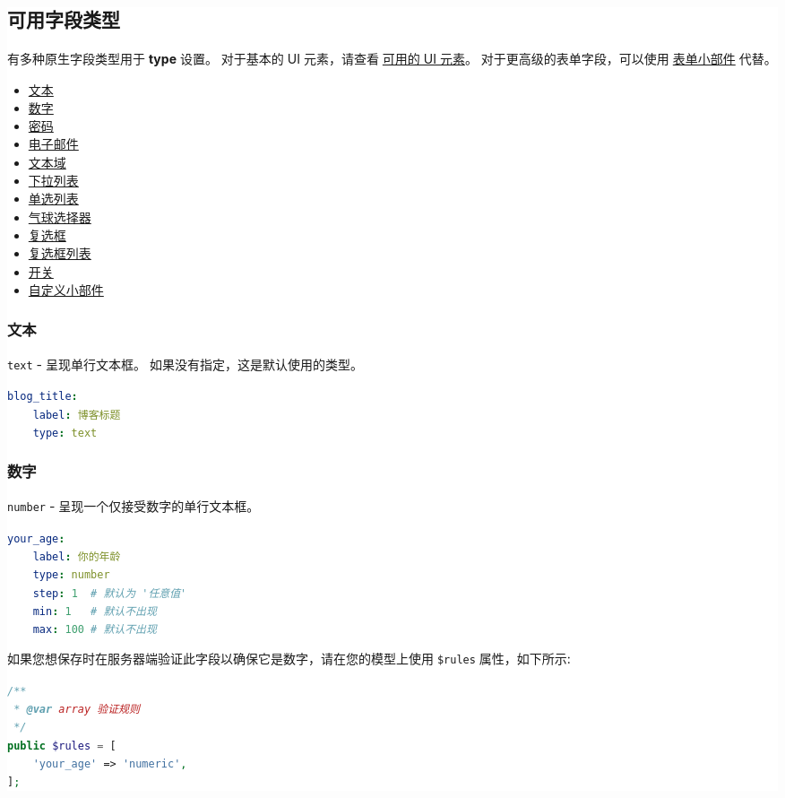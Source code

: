 <a id="oc-available-field-types"></a>
## 可用字段类型

有多种原生字段类型用于 **type** 设置。 对于基本的 UI 元素，请查看 [可用的 UI 元素](#oc-available-ui-elements)。 对于更高级的表单字段，可以使用 [表单小部件](#oc-form-widgets) 代替。

<div class="content-list" markdown="1">

- [文本](#field-text)
- [数字](#field-number)
- [密码](#field-password)
- [电子邮件](#field-email)
- [文本域](#field-textarea)
- [下拉列表](#field-dropdown)
- [单选列表](#field-radio)
- [气球选择器](#field-balloon)
- [复选框](#field-checkbox)
- [复选框列表](#field-checkboxlist)
- [开关](#field-switch)
- [自定义小部件](#field-widget)

</div>

<a name="field-text"></a>
### 文本

`text` - 呈现单行文本框。 如果没有指定，这是默认使用的类型。

```yaml
blog_title:
    label: 博客标题
    type: text
```

<a name="field-number"></a>
### 数字

`number` - 呈现一个仅接受数字的单行文本框。

```yaml
your_age:
    label: 你的年龄
    type: number
    step: 1  # 默认为 '任意值'
    min: 1   # 默认不出现
    max: 100 # 默认不出现
```

如果您想保存时在服务器端验证此字段以确保它是数字，请在您的模型上使用 `$rules` 属性，如下所示:

```php
/**
 * @var array 验证规则
 */
public $rules = [
    'your_age' => 'numeric',
];
```
